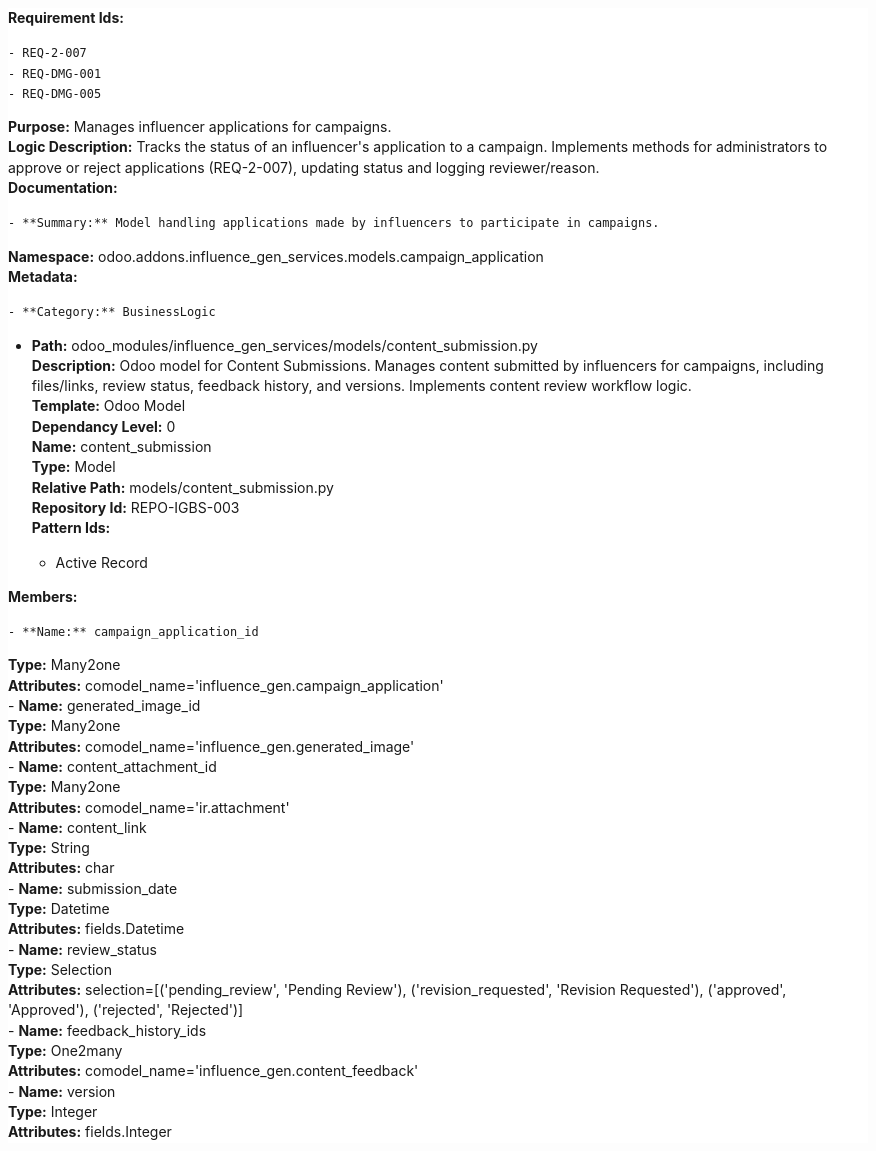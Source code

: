 **Requirement Ids:**
    
    - REQ-2-007
    - REQ-DMG-001
    - REQ-DMG-005
    
**Purpose:** Manages influencer applications for campaigns.  
**Logic Description:** Tracks the status of an influencer's application to a campaign. Implements methods for administrators to approve or reject applications (REQ-2-007), updating status and logging reviewer/reason.  
**Documentation:**
    
    - **Summary:** Model handling applications made by influencers to participate in campaigns.
    
**Namespace:** odoo.addons.influence_gen_services.models.campaign_application  
**Metadata:**
    
    - **Category:** BusinessLogic
    
- **Path:** odoo_modules/influence_gen_services/models/content_submission.py  
**Description:** Odoo model for Content Submissions. Manages content submitted by influencers for campaigns, including files/links, review status, feedback history, and versions. Implements content review workflow logic.  
**Template:** Odoo Model  
**Dependancy Level:** 0  
**Name:** content_submission  
**Type:** Model  
**Relative Path:** models/content_submission.py  
**Repository Id:** REPO-IGBS-003  
**Pattern Ids:**
    
    - Active Record
    
**Members:**
    
    - **Name:** campaign_application_id  
**Type:** Many2one  
**Attributes:** comodel_name='influence_gen.campaign_application'  
    - **Name:** generated_image_id  
**Type:** Many2one  
**Attributes:** comodel_name='influence_gen.generated_image'  
    - **Name:** content_attachment_id  
**Type:** Many2one  
**Attributes:** comodel_name='ir.attachment'  
    - **Name:** content_link  
**Type:** String  
**Attributes:** char  
    - **Name:** submission_date  
**Type:** Datetime  
**Attributes:** fields.Datetime  
    - **Name:** review_status  
**Type:** Selection  
**Attributes:** selection=[('pending_review', 'Pending Review'), ('revision_requested', 'Revision Requested'), ('approved', 'Approved'), ('rejected', 'Rejected')]  
    - **Name:** feedback_history_ids  
**Type:** One2many  
**Attributes:** comodel_name='influence_gen.content_feedback'  
    - **Name:** version  
**Type:** Integer  
**Attributes:** fields.Integer  
    